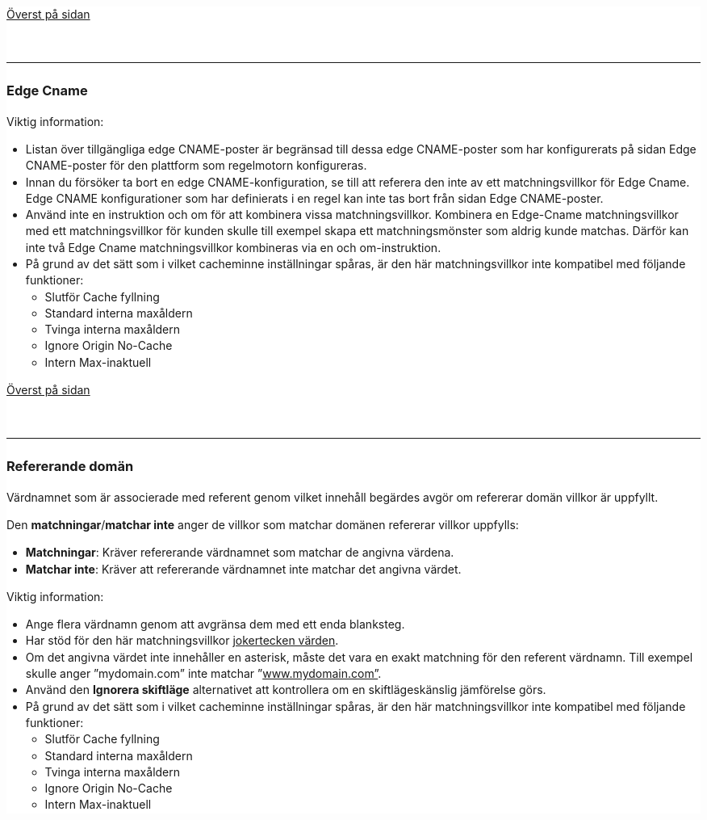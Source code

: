 [Överst på sidan](#main)

</br>

---
### <a name="edge-cname"></a>Edge Cname
Viktig information: 
- Listan över tillgängliga edge CNAME-poster är begränsad till dessa edge CNAME-poster som har konfigurerats på sidan Edge CNAME-poster för den plattform som regelmotorn konfigureras.
- Innan du försöker ta bort en edge CNAME-konfiguration, se till att referera den inte av ett matchningsvillkor för Edge Cname. Edge CNAME konfigurationer som har definierats i en regel kan inte tas bort från sidan Edge CNAME-poster. 
- Använd inte en instruktion och om för att kombinera vissa matchningsvillkor. Kombinera en Edge-Cname matchningsvillkor med ett matchningsvillkor för kunden skulle till exempel skapa ett matchningsmönster som aldrig kunde matchas. Därför kan inte två Edge Cname matchningsvillkor kombineras via en och om-instruktion.
- På grund av det sätt som i vilket cacheminne inställningar spåras, är den här matchningsvillkor inte kompatibel med följande funktioner:
  - Slutför Cache fyllning
  - Standard interna maxåldern
  - Tvinga interna maxåldern
  - Ignore Origin No-Cache
  - Intern Max-inaktuell

[Överst på sidan](#main)

</br>

---
### <a name="referring-domain"></a>Refererande domän
Värdnamnet som är associerade med referent genom vilket innehåll begärdes avgör om refererar domän villkor är uppfyllt. 

Den **matchningar**/**matchar inte** anger de villkor som matchar domänen refererar villkor uppfylls:
- **Matchningar**: Kräver refererande värdnamnet som matchar de angivna värdena. 
- **Matchar inte**: Kräver att refererande värdnamnet inte matchar det angivna värdet.

Viktig information:
- Ange flera värdnamn genom att avgränsa dem med ett enda blanksteg.
- Har stöd för den här matchningsvillkor [jokertecken värden](cdn-rules-engine-reference.md#wildcard-values).
- Om det angivna värdet inte innehåller en asterisk, måste det vara en exakt matchning för den referent värdnamn. Till exempel skulle anger ”mydomain.com” inte matchar ”www.mydomain.com”.
- Använd den **Ignorera skiftläge** alternativet att kontrollera om en skiftlägeskänslig jämförelse görs.
- På grund av det sätt som i vilket cacheminne inställningar spåras, är den här matchningsvillkor inte kompatibel med följande funktioner:
  - Slutför Cache fyllning
  - Standard interna maxåldern
  - Tvinga interna maxåldern
  - Ignore Origin No-Cache
  - Intern Max-inaktuell
